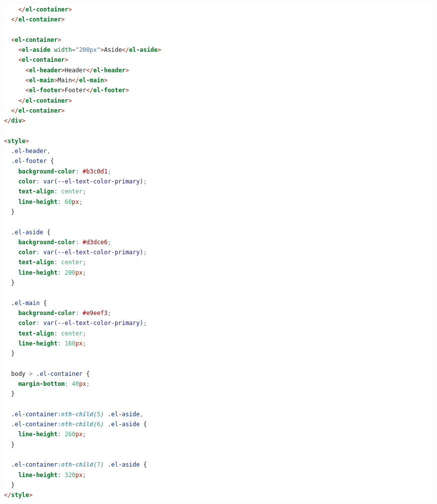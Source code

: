 ```html
    </el-container>
  </el-container>

  <el-container>
    <el-aside width="200px">Aside</el-aside>
    <el-container>
      <el-header>Header</el-header>
      <el-main>Main</el-main>
      <el-footer>Footer</el-footer>
    </el-container>
  </el-container>
</div>

<style>
  .el-header,
  .el-footer {
    background-color: #b3c0d1;
    color: var(--el-text-color-primary);
    text-align: center;
    line-height: 60px;
  }

  .el-aside {
    background-color: #d3dce6;
    color: var(--el-text-color-primary);
    text-align: center;
    line-height: 200px;
  }

  .el-main {
    background-color: #e9eef3;
    color: var(--el-text-color-primary);
    text-align: center;
    line-height: 160px;
  }

  body > .el-container {
    margin-bottom: 40px;
  }

  .el-container:nth-child(5) .el-aside,
  .el-container:nth-child(6) .el-aside {
    line-height: 260px;
  }

  .el-container:nth-child(7) .el-aside {
    line-height: 320px;
  }
</style>
```

